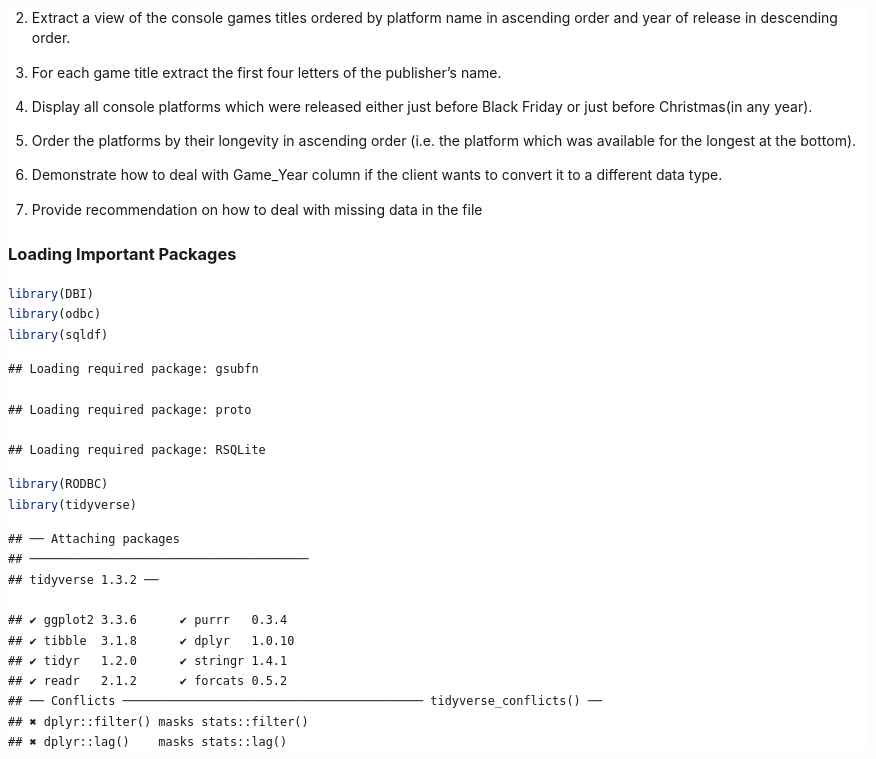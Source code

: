 2.  Extract a view of the console games titles ordered by platform name
    in ascending order and year of release in descending order.

3.  For each game title extract the first four letters of the
    publisher’s name.

4.  Display all console platforms which were released either just before
    Black Friday or just before Christmas(in any year).

5.  Order the platforms by their longevity in ascending order (i.e. the
    platform which was available for the longest at the bottom).

6.  Demonstrate how to deal with Game_Year column if the client wants to
    convert it to a different data type.

7.  Provide recommendation on how to deal with missing data in the file

### Loading Important Packages

``` r
library(DBI)
library(odbc)
library(sqldf)
```

    ## Loading required package: gsubfn

    ## Loading required package: proto

    ## Loading required package: RSQLite

``` r
library(RODBC)
library(tidyverse)
```

    ## ── Attaching packages
    ## ───────────────────────────────────────
    ## tidyverse 1.3.2 ──

    ## ✔ ggplot2 3.3.6      ✔ purrr   0.3.4 
    ## ✔ tibble  3.1.8      ✔ dplyr   1.0.10
    ## ✔ tidyr   1.2.0      ✔ stringr 1.4.1 
    ## ✔ readr   2.1.2      ✔ forcats 0.5.2 
    ## ── Conflicts ────────────────────────────────────────── tidyverse_conflicts() ──
    ## ✖ dplyr::filter() masks stats::filter()
    ## ✖ dplyr::lag()    masks stats::lag()
